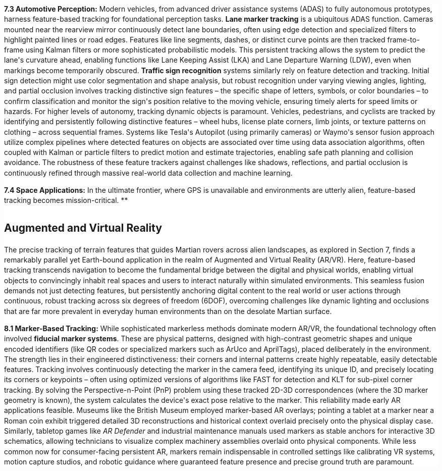 **7.3 Automotive Perception:** Modern vehicles, from advanced driver assistance systems (ADAS) to fully autonomous prototypes, harness feature-based tracking for foundational perception tasks. **Lane marker tracking** is a ubiquitous ADAS function. Cameras mounted near the rearview mirror continuously detect lane boundaries, often using edge detection and specialized filters to highlight painted lines or road edges. Features like line segments, dashes, or distinct curve points are then tracked frame-to-frame using Kalman filters or more sophisticated probabilistic models. This persistent tracking allows the system to predict the lane's curvature ahead, enabling functions like Lane Keeping Assist (LKA) and Lane Departure Warning (LDW), even when markings become temporarily obscured. **Traffic sign recognition** systems similarly rely on feature detection and tracking. Initial sign detection might use color segmentation and shape analysis, but robust recognition under varying viewing angles, lighting, and partial occlusion involves tracking distinctive sign features – the specific shape of letters, symbols, or color boundaries – to confirm classification and monitor the sign's position relative to the moving vehicle, ensuring timely alerts for speed limits or hazards. For higher levels of autonomy, tracking dynamic objects is paramount. Vehicles, pedestrians, and cyclists are tracked by identifying and persistently following distinctive features – wheel hubs, license plate corners, limb joints, or texture patterns on clothing – across sequential frames. Systems like Tesla's Autopilot (using primarily cameras) or Waymo's sensor fusion approach utilize complex pipelines where detected features on objects are associated over time using data association algorithms, often coupled with Kalman or particle filters to predict motion and estimate trajectories, enabling safe path planning and collision avoidance. The robustness of these feature trackers against challenges like shadows, reflections, and partial occlusion is continuously refined through massive real-world data collection and machine learning.

**7.4 Space Applications:** In the ultimate frontier, where GPS is unavailable and environments are utterly alien, feature-based tracking becomes mission-critical. **

## Augmented and Virtual Reality

The precise tracking of terrain features that guides Martian rovers across alien landscapes, as explored in Section 7, finds a remarkably parallel yet Earth-bound application in the realm of Augmented and Virtual Reality (AR/VR). Here, feature-based tracking transcends navigation to become the fundamental bridge between the digital and physical worlds, enabling virtual objects to convincingly inhabit real spaces and users to interact naturally within simulated environments. This seamless fusion demands not just detecting features, but persistently anchoring digital content to the real world or user actions through continuous, robust tracking across six degrees of freedom (6DOF), overcoming challenges like dynamic lighting and occlusions that are far more prevalent in everyday human environments than on the desolate Martian surface.

**8.1 Marker-Based Tracking:** While sophisticated markerless methods dominate modern AR/VR, the foundational technology often involved **fiducial marker systems**. These are physical patterns, designed with high-contrast geometric shapes and unique encoded identifiers (like QR codes or specialized markers such as ArUco and AprilTags), placed deliberately in the environment. The strength lies in their engineered distinctiveness: their corners and internal patterns create highly repeatable, easily detectable features. Tracking involves continuously detecting the marker in the camera feed, identifying its unique ID, and precisely locating its corners or keypoints – often using optimized versions of algorithms like FAST for detection and KLT for sub-pixel corner tracking. By solving the Perspective-n-Point (PnP) problem using these tracked 2D-3D correspondences (where the 3D marker geometry is known), the system calculates the device's exact pose relative to the marker. This reliability made early AR applications feasible. Museums like the British Museum employed marker-based AR overlays; pointing a tablet at a marker near a Roman coin exhibit triggered detailed 3D reconstructions and historical context overlaid precisely onto the physical display case. Similarly, tabletop games like *AR Defender* and industrial maintenance manuals used markers as stable anchors for interactive 3D schematics, allowing technicians to visualize complex machinery assemblies overlaid onto physical components. While less common now for consumer-facing persistent AR, markers remain indispensable in controlled settings like calibrating VR systems, motion capture studios, and robotic guidance where guaranteed feature presence and precise ground truth are paramount.
